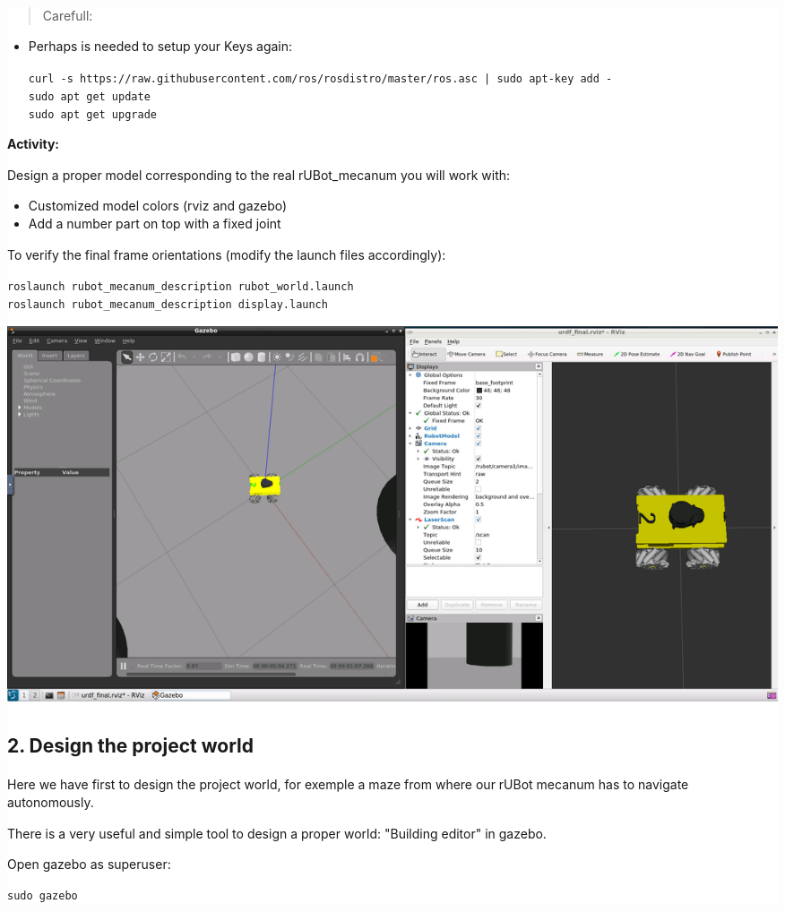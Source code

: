 >Carefull:
- Perhaps is needed to setup your Keys again:
  ```shell
  curl -s https://raw.githubusercontent.com/ros/rosdistro/master/ros.asc | sudo apt-key add -
  sudo apt get update
  sudo apt get upgrade
  ```

**Activity:**

Design a proper model corresponding to the real rUBot_mecanum you will work with:
- Customized model colors (rviz and gazebo)
- Add a number part on top with a fixed joint

To verify the final frame orientations (modify the launch files accordingly):
```shell
roslaunch rubot_mecanum_description rubot_world.launch
roslaunch rubot_mecanum_description display.launch
```
![](./Images/01_SW_Model_Control/1_rubot_number.png)


## **2. Design the project world**

Here we have first to design the project world, for exemple a maze from where our rUBot mecanum has to navigate autonomously.

There is a very useful and simple tool to design a proper world: "Building editor" in gazebo.

Open gazebo as superuser:
```shell
sudo gazebo
```
